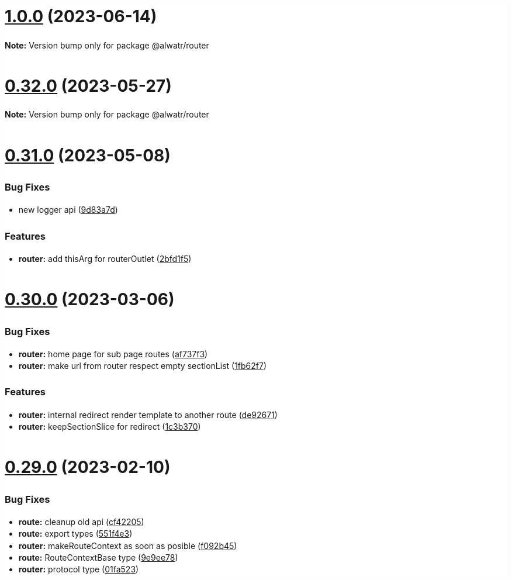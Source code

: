 # [1.0.0](https://github.com/AliMD/alwatr/compare/v0.32.0...v1.0.0) (2023-06-14)

**Note:** Version bump only for package @alwatr/router

# [0.32.0](https://github.com/AliMD/alwatr/compare/v0.31.0...v0.32.0) (2023-05-27)

**Note:** Version bump only for package @alwatr/router

# [0.31.0](https://github.com/AliMD/alwatr/compare/v0.30.0...v0.31.0) (2023-05-08)

### Bug Fixes

- new logger api ([9d83a7d](https://github.com/AliMD/alwatr/commit/9d83a7dc5c103bc3bb4282dacfd85fa998915300))

### Features

- **router:** add thisArg for routerOutlet ([2bfd1f5](https://github.com/AliMD/alwatr/commit/2bfd1f5b8593f7107b4e84b35600cc07ca3d6c6c))

# [0.30.0](https://github.com/AliMD/alwatr/compare/v0.29.0...v0.30.0) (2023-03-06)

### Bug Fixes

- **router:** home page for sub page routes ([af737f3](https://github.com/AliMD/alwatr/commit/af737f3451fd057f0a2a574be05c34bd06c0f7c0))
- **router:** make url from router respect empty sectionList ([1fb62f7](https://github.com/AliMD/alwatr/commit/1fb62f774bf5e9e6b68c04d756b32177697e55e8))

### Features

- **router:** internal redirect render template to another route ([de92671](https://github.com/AliMD/alwatr/commit/de9267126935b73dd561d8817346410f00960234))
- **router:** keepSectionSlice for redirect ([1c3b370](https://github.com/AliMD/alwatr/commit/1c3b370c41f96a8ad612ea9fd5ab9963f6a3b27b))

# [0.29.0](https://github.com/AliMD/alwatr/compare/v0.28.0...v0.29.0) (2023-02-10)

### Bug Fixes

- **route:** cleanup old api ([cf42205](https://github.com/AliMD/alwatr/commit/cf422055b96dbfd33a23732fe3e1def8b86e73c5))
- **route:** export types ([551f4e3](https://github.com/AliMD/alwatr/commit/551f4e3509cd7b50477c3eefc72a34145e710aa0))
- **router:** makeRouteContext as soon as posible ([f092b45](https://github.com/AliMD/alwatr/commit/f092b4584cc5fc424ac63cdf40b7c635053b9720))
- **route:** RouteContextBase type ([9e9ee78](https://github.com/AliMD/alwatr/commit/9e9ee7861bebfe68990171799537d3664ac1a66e))
- **router:** protocol type ([01fa523](https://github.com/AliMD/alwatr/commit/01fa52381d5ac9760c9af0d595826565548c6841))

